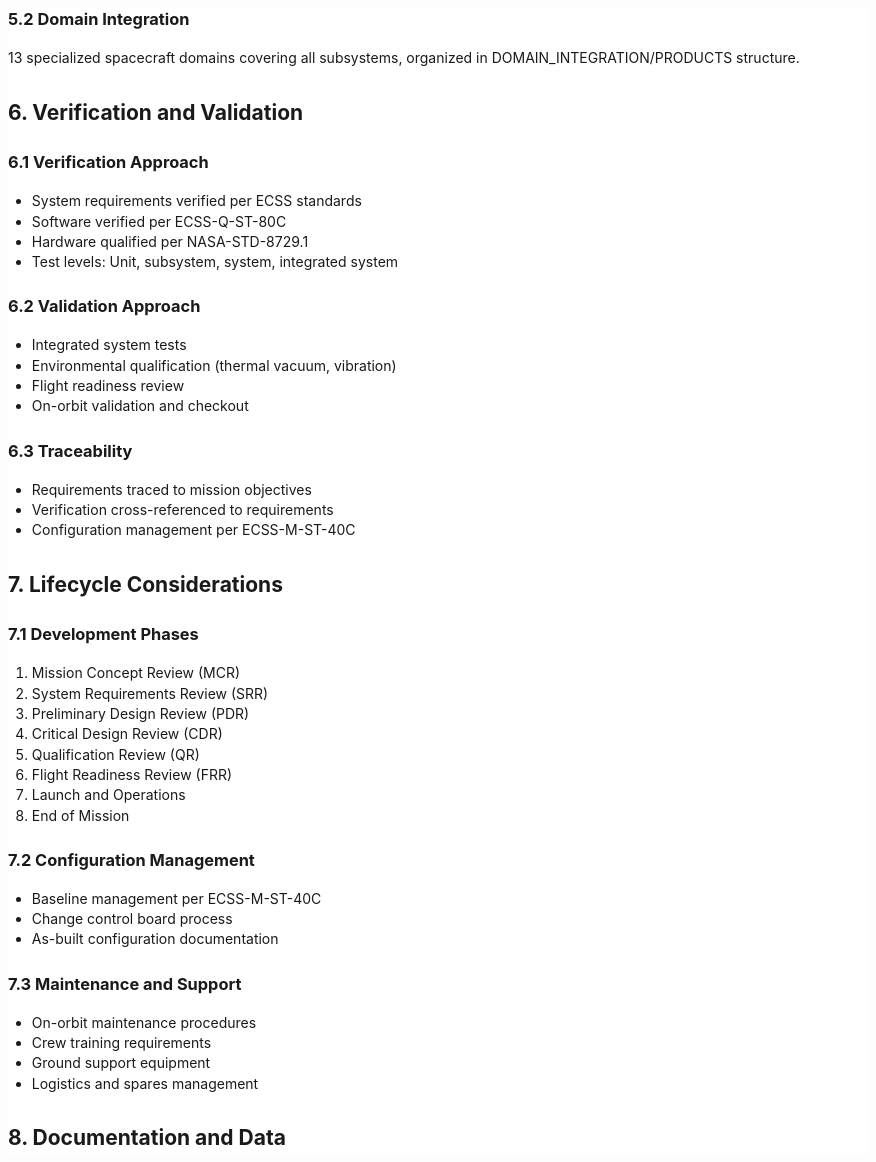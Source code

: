 ### 5.2 Domain Integration
13 specialized spacecraft domains covering all subsystems, organized in DOMAIN_INTEGRATION/PRODUCTS structure.

## 6. Verification and Validation

### 6.1 Verification Approach
- System requirements verified per ECSS standards
- Software verified per ECSS-Q-ST-80C
- Hardware qualified per NASA-STD-8729.1
- Test levels: Unit, subsystem, system, integrated system

### 6.2 Validation Approach
- Integrated system tests
- Environmental qualification (thermal vacuum, vibration)
- Flight readiness review
- On-orbit validation and checkout

### 6.3 Traceability
- Requirements traced to mission objectives
- Verification cross-referenced to requirements
- Configuration management per ECSS-M-ST-40C

## 7. Lifecycle Considerations

### 7.1 Development Phases
1. Mission Concept Review (MCR)
2. System Requirements Review (SRR)
3. Preliminary Design Review (PDR)
4. Critical Design Review (CDR)
5. Qualification Review (QR)
6. Flight Readiness Review (FRR)
7. Launch and Operations
8. End of Mission

### 7.2 Configuration Management
- Baseline management per ECSS-M-ST-40C
- Change control board process
- As-built configuration documentation

### 7.3 Maintenance and Support
- On-orbit maintenance procedures
- Crew training requirements
- Ground support equipment
- Logistics and spares management

## 8. Documentation and Data
